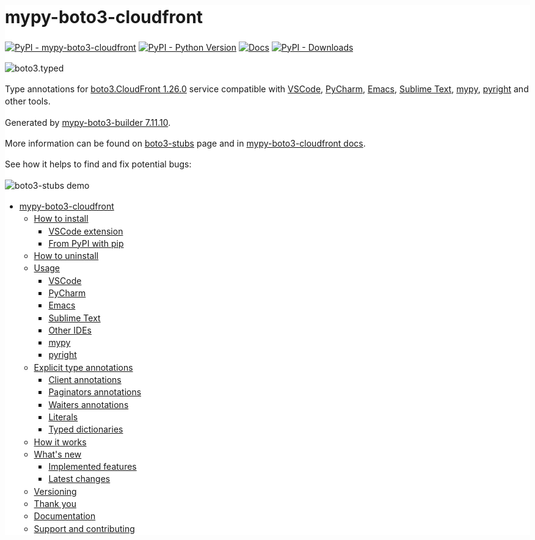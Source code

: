 <a id="mypy-boto3-cloudfront"></a>

# mypy-boto3-cloudfront

[![PyPI - mypy-boto3-cloudfront](https://img.shields.io/pypi/v/mypy-boto3-cloudfront.svg?color=blue)](https://pypi.org/project/mypy-boto3-cloudfront)
[![PyPI - Python Version](https://img.shields.io/pypi/pyversions/mypy-boto3-cloudfront.svg?color=blue)](https://pypi.org/project/mypy-boto3-cloudfront)
[![Docs](https://img.shields.io/readthedocs/mypy-boto3-builder.svg?color=blue)](https://mypy-boto3-builder.readthedocs.io/)
[![PyPI - Downloads](https://img.shields.io/pypi/dm/mypy-boto3-cloudfront?color=blue)](https://pypistats.org/packages/mypy-boto3-cloudfront)

![boto3.typed](https://github.com/youtype/mypy_boto3_builder/raw/main/logo.png)

Type annotations for
[boto3.CloudFront 1.26.0](https://boto3.amazonaws.com/v1/documentation/api/latest/reference/services/cloudfront.html#CloudFront)
service compatible with [VSCode](https://code.visualstudio.com/),
[PyCharm](https://www.jetbrains.com/pycharm/),
[Emacs](https://www.gnu.org/software/emacs/),
[Sublime Text](https://www.sublimetext.com/),
[mypy](https://github.com/python/mypy),
[pyright](https://github.com/microsoft/pyright) and other tools.

Generated by
[mypy-boto3-builder 7.11.10](https://github.com/youtype/mypy_boto3_builder).

More information can be found on
[boto3-stubs](https://pypi.org/project/boto3-stubs/) page and in
[mypy-boto3-cloudfront docs](https://youtype.github.io/boto3_stubs_docs/mypy_boto3_cloudfront/).

See how it helps to find and fix potential bugs:

![boto3-stubs demo](https://github.com/youtype/mypy_boto3_builder/raw/main/demo.gif)

- [mypy-boto3-cloudfront](#mypy-boto3-cloudfront)
  - [How to install](#how-to-install)
    - [VSCode extension](#vscode-extension)
    - [From PyPI with pip](#from-pypi-with-pip)
  - [How to uninstall](#how-to-uninstall)
  - [Usage](#usage)
    - [VSCode](#vscode)
    - [PyCharm](#pycharm)
    - [Emacs](#emacs)
    - [Sublime Text](#sublime-text)
    - [Other IDEs](#other-ides)
    - [mypy](#mypy)
    - [pyright](#pyright)
  - [Explicit type annotations](#explicit-type-annotations)
    - [Client annotations](#client-annotations)
    - [Paginators annotations](#paginators-annotations)
    - [Waiters annotations](#waiters-annotations)
    - [Literals](#literals)
    - [Typed dictionaries](#typed-dictionaries)
  - [How it works](#how-it-works)
  - [What's new](#what's-new)
    - [Implemented features](#implemented-features)
    - [Latest changes](#latest-changes)
  - [Versioning](#versioning)
  - [Thank you](#thank-you)
  - [Documentation](#documentation)
  - [Support and contributing](#support-and-contributing)

